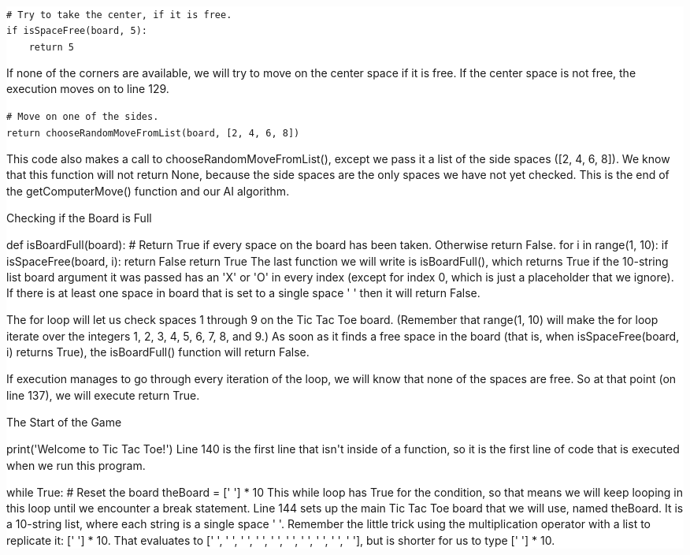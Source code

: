     # Try to take the center, if it is free.
    if isSpaceFree(board, 5):
        return 5
If none of the corners are available, we will try to move on the center space if it is free. If the center space is not free, the execution moves on to line 129.

    # Move on one of the sides.
    return chooseRandomMoveFromList(board, [2, 4, 6, 8])
This code also makes a call to chooseRandomMoveFromList(), except we pass it a list of the side spaces ([2, 4, 6, 8]). We know that this function will not return None, because the side spaces are the only spaces we have not yet checked. This is the end of the getComputerMove() function and our AI algorithm.

Checking if the Board is Full

def isBoardFull(board):
    # Return True if every space on the board has been taken. Otherwise return False.
    for i in range(1, 10):
        if isSpaceFree(board, i):
            return False
    return True
The last function we will write is isBoardFull(), which returns True if the 10-string list board argument it was passed has an 'X' or 'O' in every index (except for index 0, which is just a placeholder that we ignore). If there is at least one space in board that is set to a single space ' ' then it will return False.

The for loop will let us check spaces 1 through 9 on the Tic Tac Toe board. (Remember that range(1, 10) will make the for loop iterate over the integers 1, 2, 3, 4, 5, 6, 7, 8, and 9.) As soon as it finds a free space in the board (that is, when isSpaceFree(board, i) returns True), the isBoardFull() function will return False.

If execution manages to go through every iteration of the loop, we will know that none of the spaces are free. So at that point (on line 137), we will execute return True.

The Start of the Game

print('Welcome to Tic Tac Toe!')
Line 140 is the first line that isn't inside of a function, so it is the first line of code that is executed when we run this program.

while True:
    # Reset the board
    theBoard = [' '] * 10
This while loop has True for the condition, so that means we will keep looping in this loop until we encounter a break statement. Line 144 sets up the main Tic Tac Toe board that we will use, named theBoard. It is a 10-string list, where each string is a single space ' '. Remember the little trick using the multiplication operator with a list to replicate it: [' '] * 10. That evaluates to [' ', ' ', ' ', ' ', ' ', ' ', ' ', ' ', ' ', ' '], but is shorter for us to type [' '] * 10.
